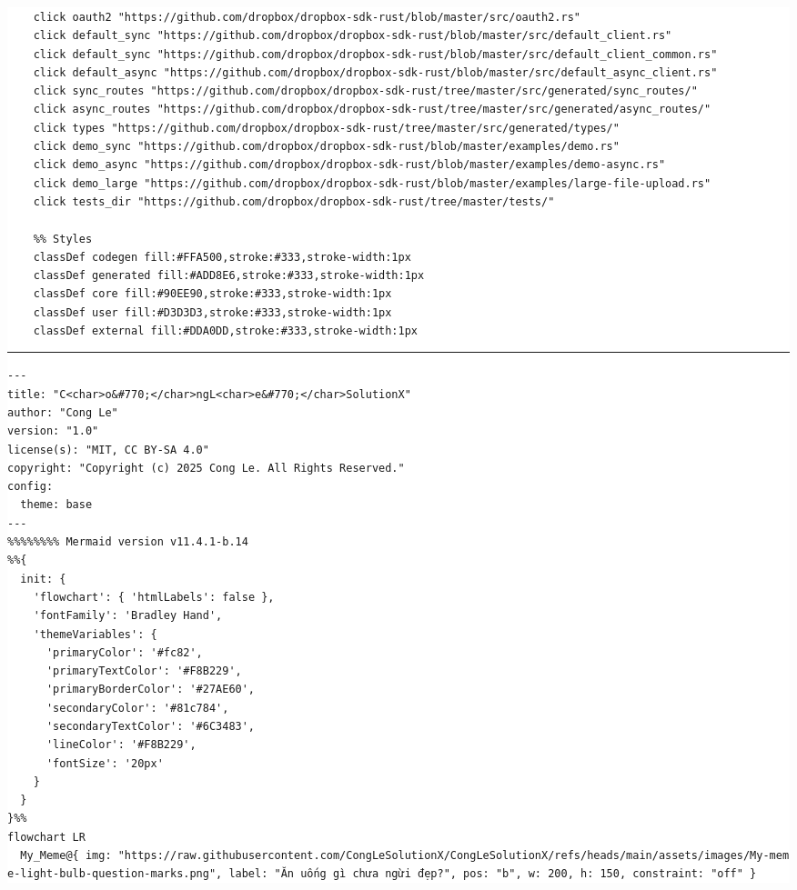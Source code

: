 ```mermaid
    click oauth2 "https://github.com/dropbox/dropbox-sdk-rust/blob/master/src/oauth2.rs"
    click default_sync "https://github.com/dropbox/dropbox-sdk-rust/blob/master/src/default_client.rs"
    click default_sync "https://github.com/dropbox/dropbox-sdk-rust/blob/master/src/default_client_common.rs"
    click default_async "https://github.com/dropbox/dropbox-sdk-rust/blob/master/src/default_async_client.rs"
    click sync_routes "https://github.com/dropbox/dropbox-sdk-rust/tree/master/src/generated/sync_routes/"
    click async_routes "https://github.com/dropbox/dropbox-sdk-rust/tree/master/src/generated/async_routes/"
    click types "https://github.com/dropbox/dropbox-sdk-rust/tree/master/src/generated/types/"
    click demo_sync "https://github.com/dropbox/dropbox-sdk-rust/blob/master/examples/demo.rs"
    click demo_async "https://github.com/dropbox/dropbox-sdk-rust/blob/master/examples/demo-async.rs"
    click demo_large "https://github.com/dropbox/dropbox-sdk-rust/blob/master/examples/large-file-upload.rs"
    click tests_dir "https://github.com/dropbox/dropbox-sdk-rust/tree/master/tests/"

    %% Styles
    classDef codegen fill:#FFA500,stroke:#333,stroke-width:1px
    classDef generated fill:#ADD8E6,stroke:#333,stroke-width:1px
    classDef core fill:#90EE90,stroke:#333,stroke-width:1px
    classDef user fill:#D3D3D3,stroke:#333,stroke-width:1px
    classDef external fill:#DDA0DD,stroke:#333,stroke-width:1px

```

---





```mermaid
---
title: "C<char>o&#770;</char>ngL<char>e&#770;</char>SolutionX"
author: "Cong Le"
version: "1.0"
license(s): "MIT, CC BY-SA 4.0"
copyright: "Copyright (c) 2025 Cong Le. All Rights Reserved."
config:
  theme: base
---
%%%%%%%% Mermaid version v11.4.1-b.14
%%{
  init: {
    'flowchart': { 'htmlLabels': false },
    'fontFamily': 'Bradley Hand',
    'themeVariables': {
      'primaryColor': '#fc82',
      'primaryTextColor': '#F8B229',
      'primaryBorderColor': '#27AE60',
      'secondaryColor': '#81c784',
      'secondaryTextColor': '#6C3483',
      'lineColor': '#F8B229',
      'fontSize': '20px'
    }
  }
}%%
flowchart LR
  My_Meme@{ img: "https://raw.githubusercontent.com/CongLeSolutionX/CongLeSolutionX/refs/heads/main/assets/images/My-meme-light-bulb-question-marks.png", label: "Ăn uống gì chưa ngừi đẹp?", pos: "b", w: 200, h: 150, constraint: "off" }

```